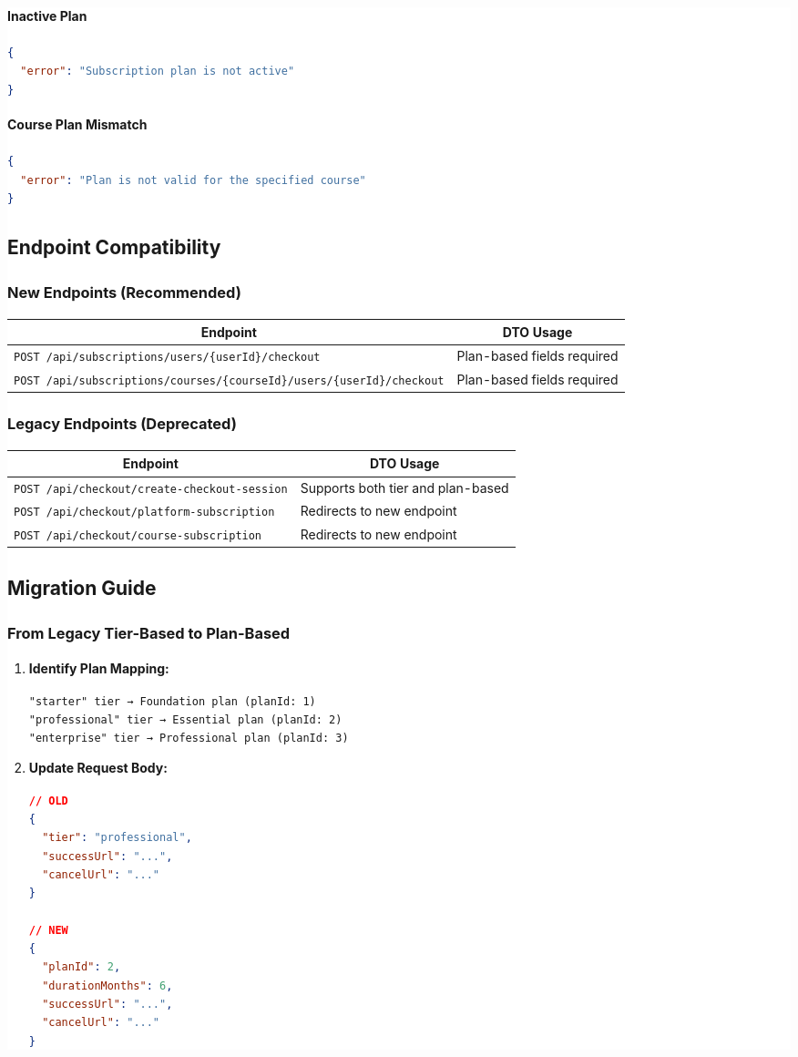 #### Inactive Plan
```json
{
  "error": "Subscription plan is not active"
}
```

#### Course Plan Mismatch
```json
{
  "error": "Plan is not valid for the specified course"
}
```

## Endpoint Compatibility

### New Endpoints (Recommended)

| Endpoint | DTO Usage |
|----------|-----------|
| `POST /api/subscriptions/users/{userId}/checkout` | Plan-based fields required |
| `POST /api/subscriptions/courses/{courseId}/users/{userId}/checkout` | Plan-based fields required |

### Legacy Endpoints (Deprecated)

| Endpoint | DTO Usage |
|----------|-----------|
| `POST /api/checkout/create-checkout-session` | Supports both tier and plan-based |
| `POST /api/checkout/platform-subscription` | Redirects to new endpoint |
| `POST /api/checkout/course-subscription` | Redirects to new endpoint |

## Migration Guide

### From Legacy Tier-Based to Plan-Based

1. **Identify Plan Mapping:**
   ```
   "starter" tier → Foundation plan (planId: 1)
   "professional" tier → Essential plan (planId: 2)
   "enterprise" tier → Professional plan (planId: 3)
   ```

2. **Update Request Body:**
   ```json
   // OLD
   {
     "tier": "professional",
     "successUrl": "...",
     "cancelUrl": "..."
   }
   
   // NEW
   {
     "planId": 2,
     "durationMonths": 6,
     "successUrl": "...",
     "cancelUrl": "..."
   }
   ```
